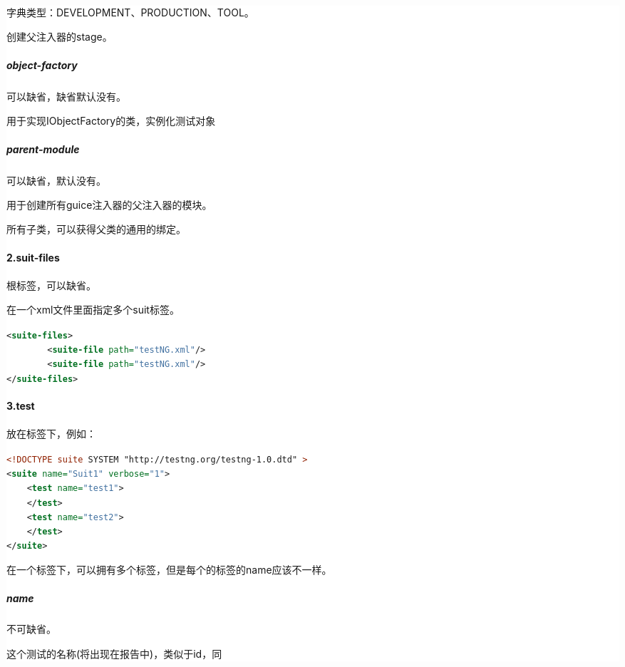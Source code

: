 字典类型：DEVELOPMENT、PRODUCTION、TOOL。

创建父注入器的stage。



##### object-factory

可以缺省，缺省默认没有。

用于实现IObjectFactory的类，实例化测试对象



##### parent-module

可以缺省，默认没有。

用于创建所有guice注入器的父注入器的模块。

所有子类，可以获得父类的通用的绑定。



#### 2.suit-files

根标签，可以缺省。

在一个xml文件里面指定多个suit标签。

```xml
<suite-files>
        <suite-file path="testNG.xml"/>
        <suite-file path="testNG.xml"/>
</suite-files>

```



#### 3.test

放在<suit>标签下，例如：

```xml
<!DOCTYPE suite SYSTEM "http://testng.org/testng-1.0.dtd" >
<suite name="Suit1" verbose="1">
    <test name="test1">
    </test>
    <test name="test2">
    </test>
</suite>

```

在一个<suit>标签下，可以拥有多个<test>标签，但是每个<test>的标签的name应该不一样。

##### name

不可缺省。

这个测试的名称(将出现在报告中)，类似于id，同<suit name="">
